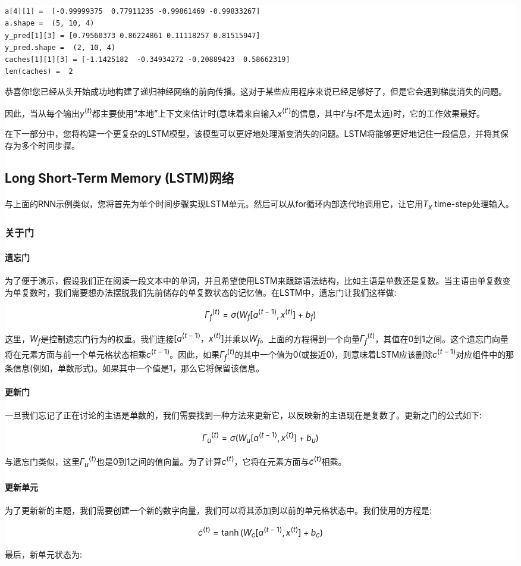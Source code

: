 ```
a[4][1] =  [-0.99999375  0.77911235 -0.99861469 -0.99833267]
a.shape =  (5, 10, 4)
y_pred[1][3] = [0.79560373 0.86224861 0.11118257 0.81515947]
y_pred.shape =  (2, 10, 4)
caches[1][1][3] = [-1.1425182  -0.34934272 -0.20889423  0.58662319]
len(caches) =  2
```

恭喜你!您已经从头开始成功地构建了递归神经网络的前向传播。这对于某些应用程序来说已经足够好了，但是它会遇到梯度消失的问题。

因此，当从每个输出$y^{\langle t \rangle}$都主要使用“本地”上下文来估计时(意味着来自输入$x^{\langle t' \rangle}$的信息，其中$t'$与$t$不是太远)时，它的工作效果最好。

在下一部分中，您将构建一个更复杂的LSTM模型，该模型可以更好地处理渐变消失的问题。LSTM将能够更好地记住一段信息，并将其保存为多个时间步骤。

## Long Short-Term Memory (LSTM)网络

与上面的RNN示例类似，您将首先为单个时间步骤实现LSTM单元。然后可以从for循环内部迭代地调用它，让它用$T_x$ time-step处理输入。

### 关于门

#### 遗忘门

为了便于演示，假设我们正在阅读一段文本中的单词，并且希望使用LSTM来跟踪语法结构，比如主语是单数还是复数。当主语由单复数变为单复数时，我们需要想办法摆脱我们先前储存的单复数状态的记忆值。在LSTM中，遗忘门让我们这样做:

$$
\Gamma_f^{\langle t \rangle} = \sigma(W_f[a^{\langle t-1 \rangle}, x^{\langle t \rangle}] + b_f) 
$$

这里，$W_f$是控制遗忘门行为的权重。我们连接$[a^{\langle t-1 \rangle}， x^{\langle t \rangle}]$并乘以$W_f$。上面的方程得到一个向量$\Gamma_f^{\langle t \rangle}$，其值在0到1之间。这个遗忘门向量将在元素方面与前一个单元格状态相乘$c^{\langle t-1 \rangle}$。因此，如果$\Gamma_f^{\langle t \rangle}$的其中一个值为0(或接近0)，则意味着LSTM应该删除$c^{\langle t-1 \rangle}$对应组件中的那条信息(例如，单数形式)。如果其中一个值是1，那么它将保留该信息。

#### 更新门

一旦我们忘记了正在讨论的主语是单数的，我们需要找到一种方法来更新它，以反映新的主语现在是复数了。更新之门的公式如下:

$$
\Gamma_u^{\langle t \rangle} = \sigma(W_u[a^{\langle t-1 \rangle}, x^{\{t\}}] + b_u)
$$

与遗忘门类似，这里$\Gamma_u^{\langle t \rangle}$也是0到1之间的值向量。为了计算$c^{\langle t \rangle}$，它将在元素方面与$\tilde{c}^{\langle t \rangle}$相乘。

#### 更新单元

为了更新新的主题，我们需要创建一个新的数字向量，我们可以将其添加到以前的单元格状态中。我们使用的方程是:

$$
\tilde{c}^{\langle t \rangle} = \tanh(W_c[a^{\langle t-1 \rangle}, x^{\langle t \rangle}] + b_c)
$$

最后，新单元状态为:
